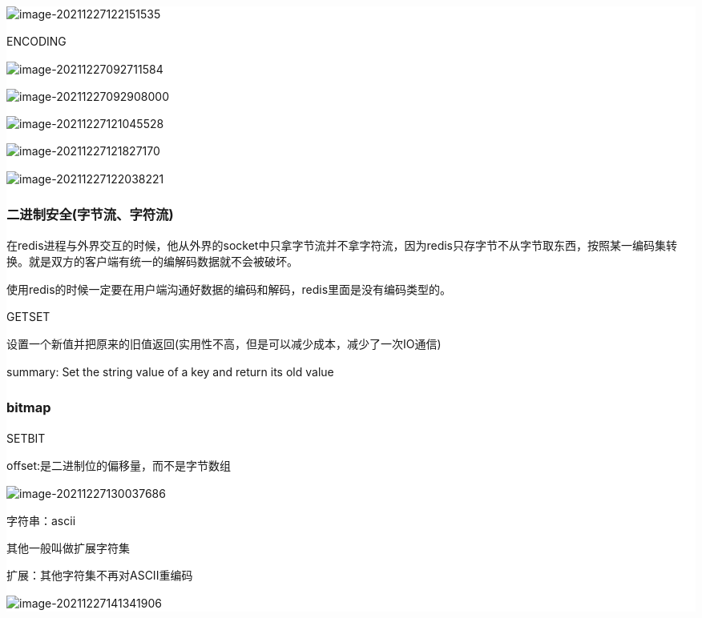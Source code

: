 ![image-20211227122151535](https://lyx-study-note-image.oss-cn-shenzhen.aliyuncs.com/img/image-20211227122151535.png) 

ENCODING

![image-20211227092711584](https://lyx-study-note-image.oss-cn-shenzhen.aliyuncs.com/img/image-20211227092711584.png) 

![image-20211227092908000](https://lyx-study-note-image.oss-cn-shenzhen.aliyuncs.com/img/image-20211227092908000.png) 



![image-20211227121045528](https://lyx-study-note-image.oss-cn-shenzhen.aliyuncs.com/img/image-20211227121045528.png) 



![image-20211227121827170](https://lyx-study-note-image.oss-cn-shenzhen.aliyuncs.com/img/image-20211227121827170.png) 



![image-20211227122038221](https://lyx-study-note-image.oss-cn-shenzhen.aliyuncs.com/img/image-20211227122038221.png) 



### 二进制安全(字节流、字符流)

​	在redis进程与外界交互的时候，他从外界的socket中只拿字节流并不拿字符流，因为redis只存字节不从字节取东西，按照某一编码集转换。就是双方的客户端有统一的编解码数据就不会被破坏。

使用redis的时候一定要在用户端沟通好数据的编码和解码，redis里面是没有编码类型的。





GETSET

设置一个新值并把原来的旧值返回(实用性不高，但是可以减少成本，减少了一次IO通信)

summary: Set the string value of a key and return its old value



### bitmap



SETBIT

offset:是二进制位的偏移量，而不是字节数组

![image-20211227130037686](https://lyx-study-note-image.oss-cn-shenzhen.aliyuncs.com/img/image-20211227130037686.png) 



字符串：ascii

其他一般叫做扩展字符集

扩展：其他字符集不再对ASCII重编码

![image-20211227141341906](https://lyx-study-note-image.oss-cn-shenzhen.aliyuncs.com/img/image-20211227141341906.png) 




